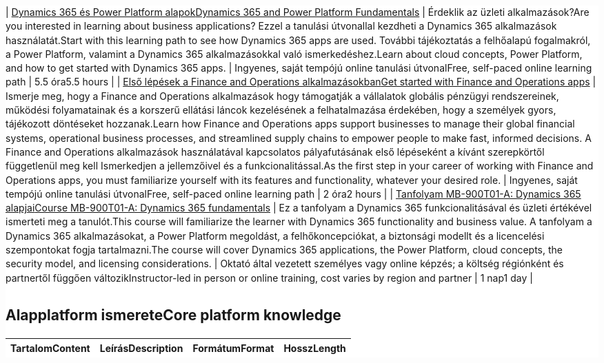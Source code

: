 | [<span data-ttu-id="c9c51-118">Dynamics 365 és Power Platform alapok</span><span class="sxs-lookup"><span data-stu-id="c9c51-118">Dynamics 365 and Power Platform Fundamentals</span></span>](/learn/paths/dyn-power-plat-bus-app-fundamentals/) | <span data-ttu-id="c9c51-119">Érdeklik az üzleti alkalmazások?</span><span class="sxs-lookup"><span data-stu-id="c9c51-119">Are you interested in learning about business applications?</span></span> <span data-ttu-id="c9c51-120">Ezzel a tanulási útvonallal kezdheti a Dynamics 365 alkalmazások használatát.</span><span class="sxs-lookup"><span data-stu-id="c9c51-120">Start with this learning path to see how Dynamics 365 apps are used.</span></span> <span data-ttu-id="c9c51-121">További tájékoztatás a felhőalapú fogalmakról, a Power Platform, valamint a Dynamics 365 alkalmazásokkal való ismerkedéshez.</span><span class="sxs-lookup"><span data-stu-id="c9c51-121">Learn about cloud concepts, Power Platform, and how to get started with Dynamics 365 apps.</span></span> | <span data-ttu-id="c9c51-122">Ingyenes, saját tempójú online tanulási útvonal</span><span class="sxs-lookup"><span data-stu-id="c9c51-122">Free, self-paced online learning path</span></span> | <span data-ttu-id="c9c51-123">5.5 óra</span><span class="sxs-lookup"><span data-stu-id="c9c51-123">5.5 hours</span></span> |
| [<span data-ttu-id="c9c51-124">Első lépések a Finance and Operations alkalmazásokban</span><span class="sxs-lookup"><span data-stu-id="c9c51-124">Get started with Finance and Operations apps</span></span>](/learn/paths/get-started-finance-operations/) | <span data-ttu-id="c9c51-125">Ismerje meg, hogy a Finance and Operations alkalmazások hogy támogatják a vállalatok globális pénzügyi rendszereinek, működési folyamatainak és a korszerű ellátási láncok kezelésének a felhatalmazása érdekében, hogy a személyek gyors, tájékozott döntéseket hozzanak.</span><span class="sxs-lookup"><span data-stu-id="c9c51-125">Learn how Finance and Operations apps support businesses to manage their global financial systems, operational business processes, and streamlined supply chains to empower people to make fast, informed decisions.</span></span> <span data-ttu-id="c9c51-126">A Finance and Operations alkalmazások használatával kapcsolatos pályafutásának első lépéseként a kívánt szerepkörtől függetlenül meg kell Ismerkedjen a jellemzőivel és a funkcionalitással.</span><span class="sxs-lookup"><span data-stu-id="c9c51-126">As the first step in your career of working with Finance and Operations apps, you must familiarize yourself with its features and functionality, whatever your desired role.</span></span> | <span data-ttu-id="c9c51-127">Ingyenes, saját tempójú online tanulási útvonal</span><span class="sxs-lookup"><span data-stu-id="c9c51-127">Free, self-paced online learning path</span></span> | <span data-ttu-id="c9c51-128">2 óra</span><span class="sxs-lookup"><span data-stu-id="c9c51-128">2 hours</span></span> |
| [<span data-ttu-id="c9c51-129">Tanfolyam MB-900T01-A: Dynamics 365 alapjai</span><span class="sxs-lookup"><span data-stu-id="c9c51-129">Course MB-900T01-A: Dynamics 365 fundamentals</span></span>](https://www.microsoft.com/learning/course.aspx?cid=MB-900T01) | <span data-ttu-id="c9c51-130">Ez a tanfolyam a Dynamics 365 funkcionalitásával és üzleti értékével ismerteti meg a tanulót.</span><span class="sxs-lookup"><span data-stu-id="c9c51-130">This course will familiarize the learner with Dynamics 365 functionality and business value.</span></span> <span data-ttu-id="c9c51-131">A tanfolyam a Dynamics 365 alkalmazásokat, a Power Platform megoldást, a felhőkoncepciókat, a biztonsági modellt és a licencelési szempontokat fogja tartalmazni.</span><span class="sxs-lookup"><span data-stu-id="c9c51-131">The course will cover Dynamics 365 applications, the Power Platform, cloud concepts, the security model, and licensing considerations.</span></span> | <span data-ttu-id="c9c51-132">Oktató által vezetett személyes vagy online képzés; a költség régiónként és partnertől függően változik</span><span class="sxs-lookup"><span data-stu-id="c9c51-132">Instructor-led in person or online training, cost varies by region and partner</span></span> | <span data-ttu-id="c9c51-133">1 nap</span><span class="sxs-lookup"><span data-stu-id="c9c51-133">1 day</span></span> |

## <a name="core-platform-knowledge"></a><span data-ttu-id="c9c51-134">Alapplatform ismerete<a name="core-platform-knowledge"></a></span><span class="sxs-lookup"><span data-stu-id="c9c51-134">Core platform knowledge<a name="core-platform-knowledge"></a></span></span>

| <span data-ttu-id="c9c51-135">Tartalom</span><span class="sxs-lookup"><span data-stu-id="c9c51-135">Content</span></span> | <span data-ttu-id="c9c51-136">Leírás</span><span class="sxs-lookup"><span data-stu-id="c9c51-136">Description</span></span>  | <span data-ttu-id="c9c51-137">Formátum</span><span class="sxs-lookup"><span data-stu-id="c9c51-137">Format</span></span>   | <span data-ttu-id="c9c51-138">Hossz</span><span class="sxs-lookup"><span data-stu-id="c9c51-138">Length</span></span>    |
|------------------------------------------------------------------------------------------------------------------------------------------------------------------------------|---------------------------------------------------------------------------------------------------------------------------------------------------------------------------------------------------------------------------------------------------------------------------------------------------------------------------------------------------------------------------------------------------|--------------------------------------------------------------------------------|-----------|